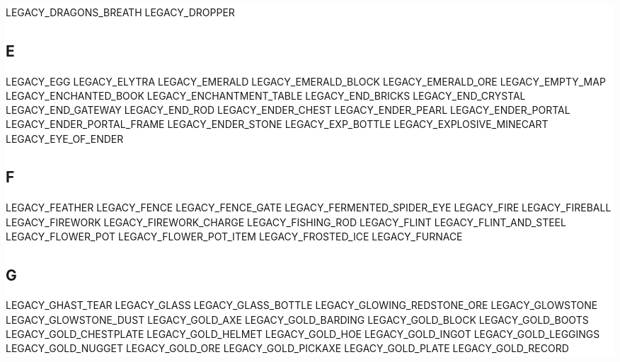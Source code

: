 LEGACY_DRAGONS_BREATH
LEGACY_DROPPER
## E ##
LEGACY_EGG
LEGACY_ELYTRA
LEGACY_EMERALD
LEGACY_EMERALD_BLOCK
LEGACY_EMERALD_ORE
LEGACY_EMPTY_MAP
LEGACY_ENCHANTED_BOOK
LEGACY_ENCHANTMENT_TABLE
LEGACY_END_BRICKS
LEGACY_END_CRYSTAL
LEGACY_END_GATEWAY
LEGACY_END_ROD
LEGACY_ENDER_CHEST
LEGACY_ENDER_PEARL
LEGACY_ENDER_PORTAL
LEGACY_ENDER_PORTAL_FRAME
LEGACY_ENDER_STONE
LEGACY_EXP_BOTTLE
LEGACY_EXPLOSIVE_MINECART
LEGACY_EYE_OF_ENDER
## F ##
LEGACY_FEATHER
LEGACY_FENCE
LEGACY_FENCE_GATE
LEGACY_FERMENTED_SPIDER_EYE
LEGACY_FIRE
LEGACY_FIREBALL
LEGACY_FIREWORK
LEGACY_FIREWORK_CHARGE
LEGACY_FISHING_ROD
LEGACY_FLINT
LEGACY_FLINT_AND_STEEL
LEGACY_FLOWER_POT
LEGACY_FLOWER_POT_ITEM
LEGACY_FROSTED_ICE
LEGACY_FURNACE
## G ##
LEGACY_GHAST_TEAR
LEGACY_GLASS
LEGACY_GLASS_BOTTLE
LEGACY_GLOWING_REDSTONE_ORE
LEGACY_GLOWSTONE
LEGACY_GLOWSTONE_DUST
LEGACY_GOLD_AXE
LEGACY_GOLD_BARDING
LEGACY_GOLD_BLOCK
LEGACY_GOLD_BOOTS
LEGACY_GOLD_CHESTPLATE
LEGACY_GOLD_HELMET
LEGACY_GOLD_HOE
LEGACY_GOLD_INGOT
LEGACY_GOLD_LEGGINGS
LEGACY_GOLD_NUGGET
LEGACY_GOLD_ORE
LEGACY_GOLD_PICKAXE
LEGACY_GOLD_PLATE
LEGACY_GOLD_RECORD